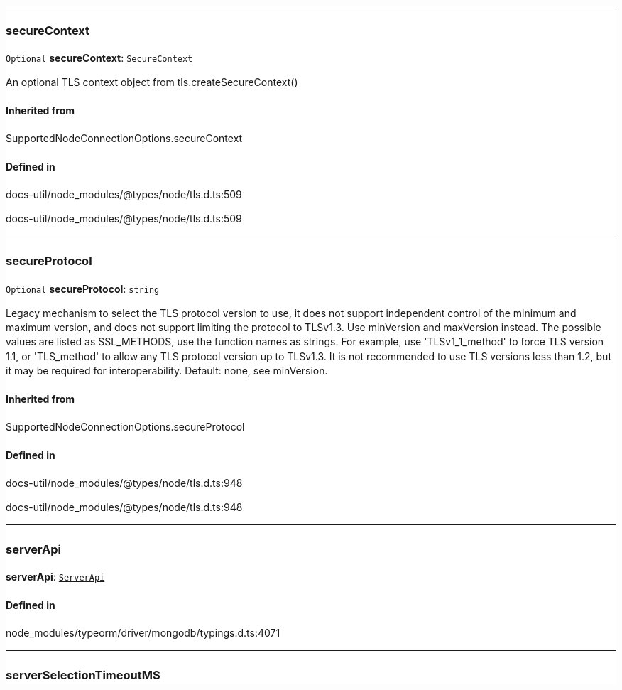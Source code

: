 ___

### secureContext

 `Optional` **secureContext**: [`SecureContext`](SecureContext.md)

An optional TLS context object from tls.createSecureContext()

#### Inherited from

SupportedNodeConnectionOptions.secureContext

#### Defined in

docs-util/node_modules/@types/node/tls.d.ts:509

docs-util/node_modules/@types/node/tls.d.ts:509

___

### secureProtocol

 `Optional` **secureProtocol**: `string`

Legacy mechanism to select the TLS protocol version to use, it does
not support independent control of the minimum and maximum version,
and does not support limiting the protocol to TLSv1.3. Use
minVersion and maxVersion instead. The possible values are listed as
SSL_METHODS, use the function names as strings. For example, use
'TLSv1_1_method' to force TLS version 1.1, or 'TLS_method' to allow
any TLS protocol version up to TLSv1.3. It is not recommended to use
TLS versions less than 1.2, but it may be required for
interoperability. Default: none, see minVersion.

#### Inherited from

SupportedNodeConnectionOptions.secureProtocol

#### Defined in

docs-util/node_modules/@types/node/tls.d.ts:948

docs-util/node_modules/@types/node/tls.d.ts:948

___

### serverApi

 **serverApi**: [`ServerApi`](ServerApi.md)

#### Defined in

node_modules/typeorm/driver/mongodb/typings.d.ts:4071

___

### serverSelectionTimeoutMS
